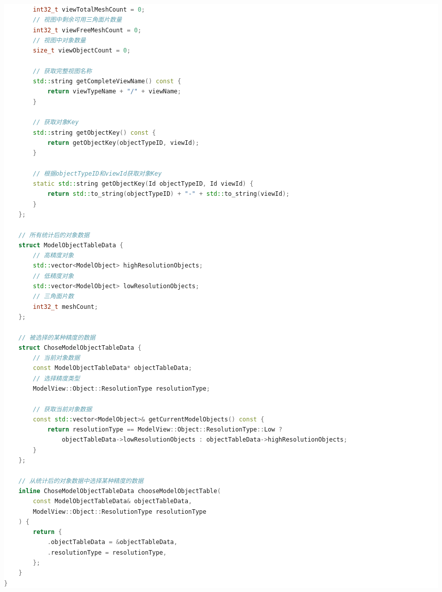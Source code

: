 ```c++
        int32_t viewTotalMeshCount = 0;
        // 视图中剩余可用三角面片数量
        int32_t viewFreeMeshCount = 0;
        // 视图中对象数量
        size_t viewObjectCount = 0;

        // 获取完整视图名称
        std::string getCompleteViewName() const {
            return viewTypeName + "/" + viewName;
        }

        // 获取对象Key
        std::string getObjectKey() const {
            return getObjectKey(objectTypeID, viewId);
        }

        // 根据objectTypeID和viewId获取对象Key
        static std::string getObjectKey(Id objectTypeID, Id viewId) {
            return std::to_string(objectTypeID) + "-" + std::to_string(viewId);
        }
    };

    // 所有统计后的对象数据
    struct ModelObjectTableData {
        // 高精度对象
        std::vector<ModelObject> highResolutionObjects;
        // 低精度对象
        std::vector<ModelObject> lowResolutionObjects;
        // 三角面片数
        int32_t meshCount;
    };

    // 被选择的某种精度的数据
    struct ChoseModelObjectTableData {
        // 当前对象数据
        const ModelObjectTableData* objectTableData;
        // 选择精度类型
        ModelView::Object::ResolutionType resolutionType;

        // 获取当前对象数据
        const std::vector<ModelObject>& getCurrentModelObjects() const {
            return resolutionType == ModelView::Object::ResolutionType::Low ?
                objectTableData->lowResolutionObjects : objectTableData->highResolutionObjects;
        }
    };

    // 从统计后的对象数据中选择某种精度的数据
    inline ChoseModelObjectTableData chooseModelObjectTable(
        const ModelObjectTableData& objectTableData,
        ModelView::Object::ResolutionType resolutionType
    ) {
        return {
            .objectTableData = &objectTableData,
            .resolutionType = resolutionType,
        };
    }
}

```

